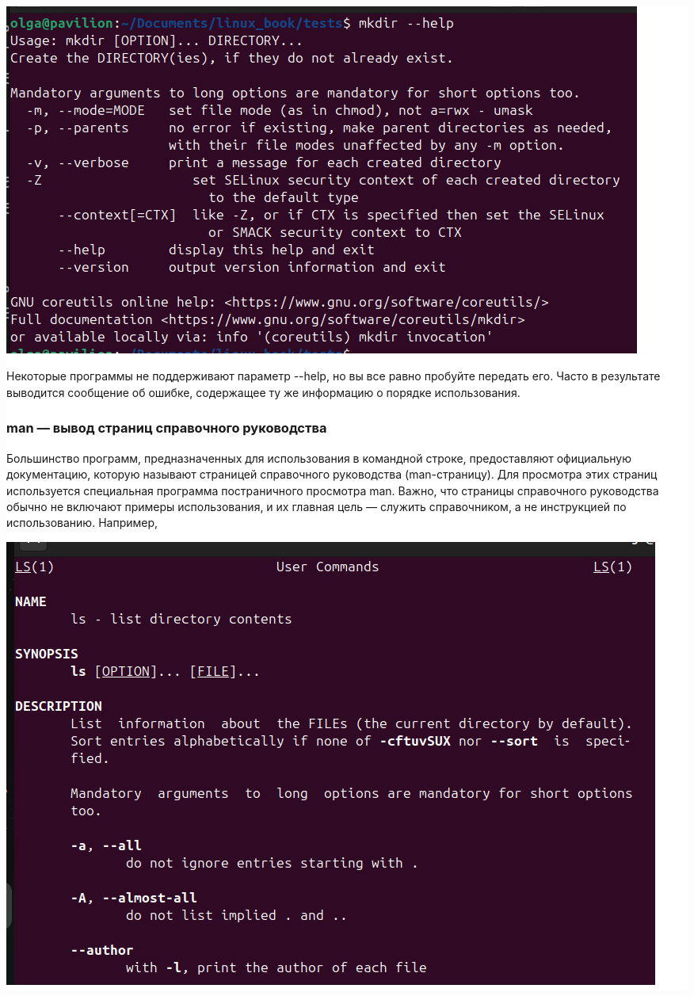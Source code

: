 ![alt text](pics_first_chapter/image-57.png)

Некоторые программы не поддерживают параметр --help, но вы все равно пробуйте передать его. Часто в результате выводится сообщение об ошибке, содержащее ту же информацию о порядке использования.


### man — вывод страниц справочного руководства
Большинство программ, предназначенных для использования в командной строке, предоставляют официальную документацию, которую называют страницей справочного руководства (man-страницу). Для просмотра этих страниц используется специальная программа постраничного просмотра man. Важно, что страницы справочного руководства обычно не включают примеры использования, и их главная цель — служить справочником, а не инструкцией по использованию. Например,

![alt text](pics_first_chapter/image-58.png)